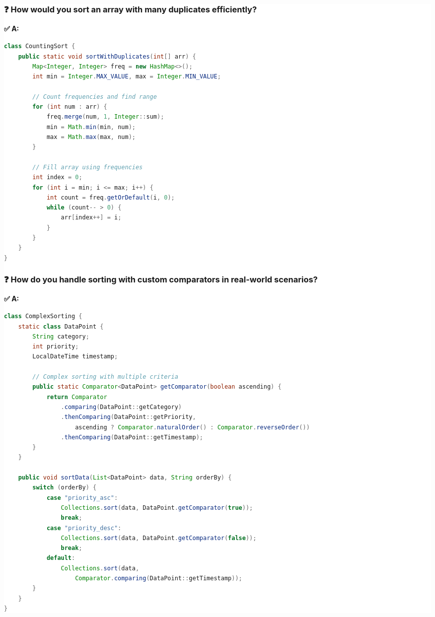 ### ❓ How would you sort an array with many duplicates efficiently?
**✅ A:**
```java
class CountingSort {
    public static void sortWithDuplicates(int[] arr) {
        Map<Integer, Integer> freq = new HashMap<>();
        int min = Integer.MAX_VALUE, max = Integer.MIN_VALUE;
        
        // Count frequencies and find range
        for (int num : arr) {
            freq.merge(num, 1, Integer::sum);
            min = Math.min(min, num);
            max = Math.max(max, num);
        }
        
        // Fill array using frequencies
        int index = 0;
        for (int i = min; i <= max; i++) {
            int count = freq.getOrDefault(i, 0);
            while (count-- > 0) {
                arr[index++] = i;
            }
        }
    }
}
```

### ❓ How do you handle sorting with custom comparators in real-world scenarios?
**✅ A:**
```java
class ComplexSorting {
    static class DataPoint {
        String category;
        int priority;
        LocalDateTime timestamp;
        
        // Complex sorting with multiple criteria
        public static Comparator<DataPoint> getComparator(boolean ascending) {
            return Comparator
                .comparing(DataPoint::getCategory)
                .thenComparing(DataPoint::getPriority, 
                    ascending ? Comparator.naturalOrder() : Comparator.reverseOrder())
                .thenComparing(DataPoint::getTimestamp);
        }
    }
    
    public void sortData(List<DataPoint> data, String orderBy) {
        switch (orderBy) {
            case "priority_asc":
                Collections.sort(data, DataPoint.getComparator(true));
                break;
            case "priority_desc":
                Collections.sort(data, DataPoint.getComparator(false));
                break;
            default:
                Collections.sort(data, 
                    Comparator.comparing(DataPoint::getTimestamp));
        }
    }
}
```
